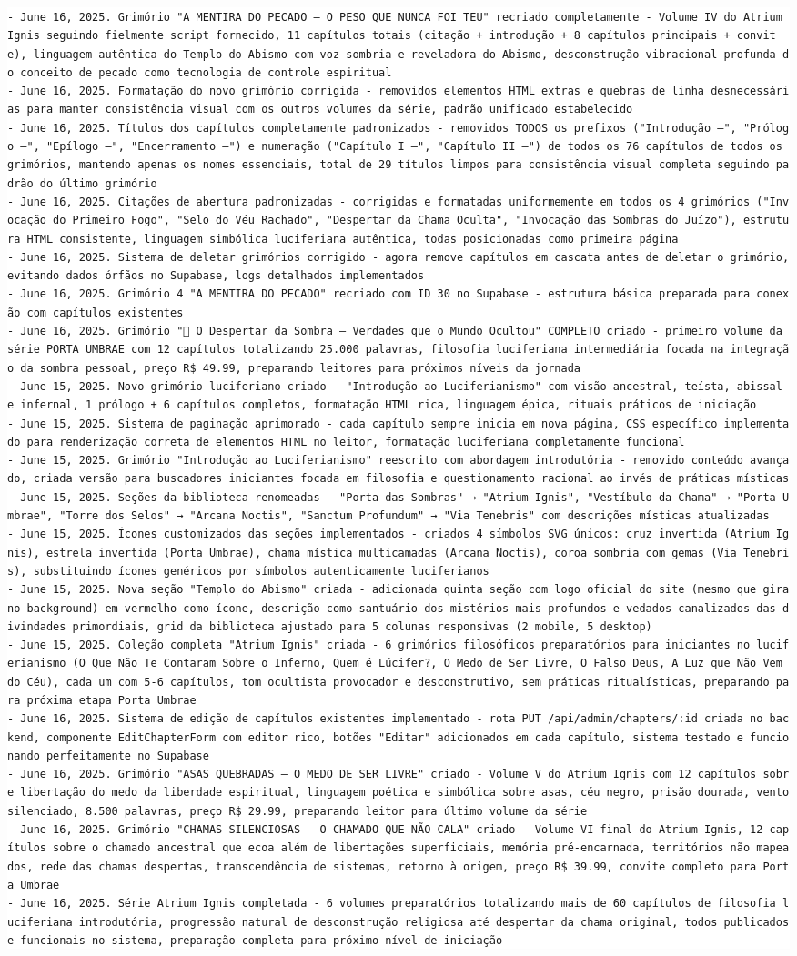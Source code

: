 ```
- June 16, 2025. Grimório "A MENTIRA DO PECADO – O PESO QUE NUNCA FOI TEU" recriado completamente - Volume IV do Atrium Ignis seguindo fielmente script fornecido, 11 capítulos totais (citação + introdução + 8 capítulos principais + convite), linguagem autêntica do Templo do Abismo com voz sombria e reveladora do Abismo, desconstrução vibracional profunda do conceito de pecado como tecnologia de controle espiritual
- June 16, 2025. Formatação do novo grimório corrigida - removidos elementos HTML extras e quebras de linha desnecessárias para manter consistência visual com os outros volumes da série, padrão unificado estabelecido
- June 16, 2025. Títulos dos capítulos completamente padronizados - removidos TODOS os prefixos ("Introdução –", "Prólogo –", "Epílogo –", "Encerramento –") e numeração ("Capítulo I –", "Capítulo II –") de todos os 76 capítulos de todos os grimórios, mantendo apenas os nomes essenciais, total de 29 títulos limpos para consistência visual completa seguindo padrão do último grimório
- June 16, 2025. Citações de abertura padronizadas - corrigidas e formatadas uniformemente em todos os 4 grimórios ("Invocação do Primeiro Fogo", "Selo do Véu Rachado", "Despertar da Chama Oculta", "Invocação das Sombras do Juízo"), estrutura HTML consistente, linguagem simbólica luciferiana autêntica, todas posicionadas como primeira página
- June 16, 2025. Sistema de deletar grimórios corrigido - agora remove capítulos em cascata antes de deletar o grimório, evitando dados órfãos no Supabase, logs detalhados implementados
- June 16, 2025. Grimório 4 "A MENTIRA DO PECADO" recriado com ID 30 no Supabase - estrutura básica preparada para conexão com capítulos existentes
- June 16, 2025. Grimório "📕 O Despertar da Sombra – Verdades que o Mundo Ocultou" COMPLETO criado - primeiro volume da série PORTA UMBRAE com 12 capítulos totalizando 25.000 palavras, filosofia luciferiana intermediária focada na integração da sombra pessoal, preço R$ 49.99, preparando leitores para próximos níveis da jornada
- June 15, 2025. Novo grimório luciferiano criado - "Introdução ao Luciferianismo" com visão ancestral, teísta, abissal e infernal, 1 prólogo + 6 capítulos completos, formatação HTML rica, linguagem épica, rituais práticos de iniciação
- June 15, 2025. Sistema de paginação aprimorado - cada capítulo sempre inicia em nova página, CSS específico implementado para renderização correta de elementos HTML no leitor, formatação luciferiana completamente funcional
- June 15, 2025. Grimório "Introdução ao Luciferianismo" reescrito com abordagem introdutória - removido conteúdo avançado, criada versão para buscadores iniciantes focada em filosofia e questionamento racional ao invés de práticas místicas
- June 15, 2025. Seções da biblioteca renomeadas - "Porta das Sombras" → "Atrium Ignis", "Vestíbulo da Chama" → "Porta Umbrae", "Torre dos Selos" → "Arcana Noctis", "Sanctum Profundum" → "Via Tenebris" com descrições místicas atualizadas
- June 15, 2025. Ícones customizados das seções implementados - criados 4 símbolos SVG únicos: cruz invertida (Atrium Ignis), estrela invertida (Porta Umbrae), chama mística multicamadas (Arcana Noctis), coroa sombria com gemas (Via Tenebris), substituindo ícones genéricos por símbolos autenticamente luciferianos
- June 15, 2025. Nova seção "Templo do Abismo" criada - adicionada quinta seção com logo oficial do site (mesmo que gira no background) em vermelho como ícone, descrição como santuário dos mistérios mais profundos e vedados canalizados das divindades primordiais, grid da biblioteca ajustado para 5 colunas responsivas (2 mobile, 5 desktop)
- June 15, 2025. Coleção completa "Atrium Ignis" criada - 6 grimórios filosóficos preparatórios para iniciantes no luciferianismo (O Que Não Te Contaram Sobre o Inferno, Quem é Lúcifer?, O Medo de Ser Livre, O Falso Deus, A Luz que Não Vem do Céu), cada um com 5-6 capítulos, tom ocultista provocador e desconstrutivo, sem práticas ritualísticas, preparando para próxima etapa Porta Umbrae
- June 16, 2025. Sistema de edição de capítulos existentes implementado - rota PUT /api/admin/chapters/:id criada no backend, componente EditChapterForm com editor rico, botões "Editar" adicionados em cada capítulo, sistema testado e funcionando perfeitamente no Supabase
- June 16, 2025. Grimório "ASAS QUEBRADAS – O MEDO DE SER LIVRE" criado - Volume V do Atrium Ignis com 12 capítulos sobre libertação do medo da liberdade espiritual, linguagem poética e simbólica sobre asas, céu negro, prisão dourada, vento silenciado, 8.500 palavras, preço R$ 29.99, preparando leitor para último volume da série
- June 16, 2025. Grimório "CHAMAS SILENCIOSAS – O CHAMADO QUE NÃO CALA" criado - Volume VI final do Atrium Ignis, 12 capítulos sobre o chamado ancestral que ecoa além de libertações superficiais, memória pré-encarnada, territórios não mapeados, rede das chamas despertas, transcendência de sistemas, retorno à origem, preço R$ 39.99, convite completo para Porta Umbrae
- June 16, 2025. Série Atrium Ignis completada - 6 volumes preparatórios totalizando mais de 60 capítulos de filosofia luciferiana introdutória, progressão natural de desconstrução religiosa até despertar da chama original, todos publicados e funcionais no sistema, preparação completa para próximo nível de iniciação
```